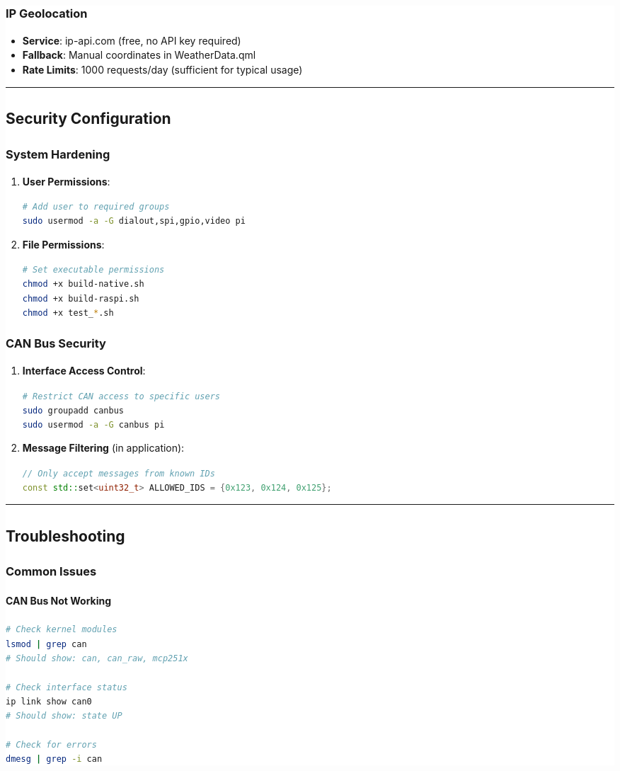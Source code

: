 ### IP Geolocation
- **Service**: ip-api.com (free, no API key required)
- **Fallback**: Manual coordinates in WeatherData.qml
- **Rate Limits**: 1000 requests/day (sufficient for typical usage)

---

## Security Configuration

### System Hardening
1. **User Permissions**:
   ```bash
   # Add user to required groups
   sudo usermod -a -G dialout,spi,gpio,video pi
   ```

2. **File Permissions**:
   ```bash
   # Set executable permissions
   chmod +x build-native.sh
   chmod +x build-raspi.sh
   chmod +x test_*.sh
   ```

### CAN Bus Security
1. **Interface Access Control**:
   ```bash
   # Restrict CAN access to specific users
   sudo groupadd canbus
   sudo usermod -a -G canbus pi
   ```

2. **Message Filtering** (in application):
   ```cpp
   // Only accept messages from known IDs
   const std::set<uint32_t> ALLOWED_IDS = {0x123, 0x124, 0x125};
   ```

---

## Troubleshooting

### Common Issues

#### CAN Bus Not Working
```bash
# Check kernel modules
lsmod | grep can
# Should show: can, can_raw, mcp251x

# Check interface status
ip link show can0
# Should show: state UP

# Check for errors
dmesg | grep -i can
```

